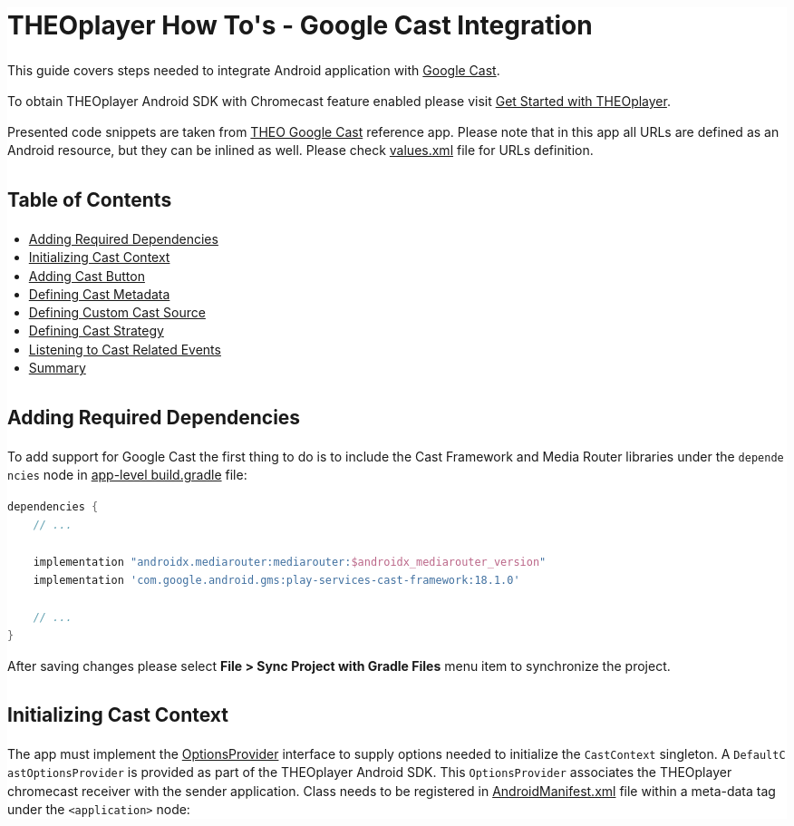 # THEOplayer How To's - Google Cast Integration

This guide covers steps needed to integrate Android application with [Google Cast].

To obtain THEOplayer Android SDK with Chromecast feature enabled please visit
[Get Started with THEOplayer].

Presented code snippets are taken from [THEO Google Cast] reference app. Please note that in this
app all URLs are defined as an Android resource, but they can be inlined as well. Please check
[values.xml] file for URLs definition.


## Table of Contents

  * [Adding Required Dependencies]
  * [Initializing Cast Context]
  * [Adding Cast Button]
  * [Defining Cast Metadata]
  * [Defining Custom Cast Source]
  * [Defining Cast Strategy]
  * [Listening to Cast Related Events]
  * [Summary]


## Adding Required Dependencies

To add support for Google Cast the first thing to do is to include the Cast Framework and
Media Router libraries under the `dependencies` node in [app-level build.gradle] file:

```groovy
dependencies {
    // ...

    implementation "androidx.mediarouter:mediarouter:$androidx_mediarouter_version"
    implementation 'com.google.android.gms:play-services-cast-framework:18.1.0'

    // ...
}
```

After saving changes please select **File > Sync Project with Gradle Files** menu item to synchronize
the project.


## Initializing Cast Context

The app must implement the [OptionsProvider] interface to supply options needed to initialize
the `CastContext` singleton. A `DefaultCastOptionsProvider` is provided as part of the THEOplayer
Android SDK. This `OptionsProvider` associates the THEOplayer chromecast receiver with the sender
application. Class needs to be registered in [AndroidManifest.xml] file within a meta-data tag under
the `<application>` node:


[//]: # (Sections reference)
[Adding Required Dependencies]: #adding-required-dependencies
[Initializing Cast Context]: #initializing-cast-context
[Adding Cast Button]: #adding-cast-button
[Defining Cast Metadata]: #defining-cast-metadata
[Defining Custom Cast Source]: #defining-custom-cast-source
[Defining Cast Strategy]: #defining-cast-strategy
[Listening to Cast Related Events]: #listening-to-cast-related-events
[Summary]: #summary
[//]: # (Links and Guides reference)
[THEO Google Cast]: ../..
[THEO Docs]: https://docs.portal.theoplayer.com/
[THEOplayer How To's - THEOplayer Android SDK Integration]: ../../../Basic-Playback/guides/howto-theoplayer-android-sdk-integration/README.md
[Get Started with THEOplayer]: https://www.theoplayer.com/licensing
[Google Cast]: http://www.google.com/cast/
[Google Cast Sender Application]: https://developers.google.com/cast/docs/android_sender
[Cast UX Widgets]: https://developers.google.com/cast/docs/android_sender/integrate#the_cast_ux_widgets
[OptionsProvider]: https://developers.google.com/cast/docs/reference/android/com/google/android/gms/cast/framework/OptionsProvider
[CastButtonFactory]: https://developers.google.com/android/reference/com/google/android/gms/cast/framework/CastButtonFactory
[Data Binding Library]: https://developer.android.com/topic/libraries/data-binding
[//]: # (Project files reference)
[AndroidManifest.xml]: ../../src/main/AndroidManifest.xml
[app-level build.gradle]: ../../build.gradle.kts
[PlayerActivity.java]: ../../src/main/java/com/theoplayer/sample/playback/cast/PlayerActivity.java
[activity_player.xml]: ../../src/main/res/layout/activity_player.xml
[menu]: ../../src/main/res/menu
[activity_player_menu.xml]: ../../src/main/res/menu/activity_player_menu.xml
[values.xml]: ../../src/main/res/values/values.xml